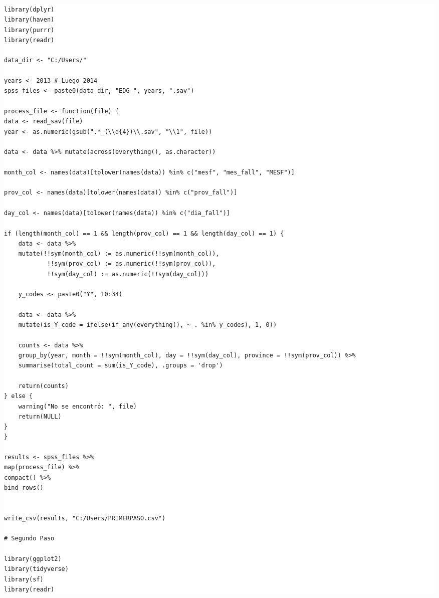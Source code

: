     library(dplyr)
    library(haven)
    library(purrr)
    library(readr)

    data_dir <- "C:/Users/"

    years <- 2013 # Luego 2014
    spss_files <- paste0(data_dir, "EDG_", years, ".sav")

    process_file <- function(file) {
    data <- read_sav(file)
    year <- as.numeric(gsub(".*_(\\d{4})\\.sav", "\\1", file))
    
    data <- data %>% mutate(across(everything(), as.character))
    
    month_col <- names(data)[tolower(names(data)) %in% c("mesf", "mes_fall", "MESF")]
    
    prov_col <- names(data)[tolower(names(data)) %in% c("prov_fall")]
    
    day_col <- names(data)[tolower(names(data)) %in% c("dia_fall")]
    
    if (length(month_col) == 1 && length(prov_col) == 1 && length(day_col) == 1) {
        data <- data %>%
        mutate(!!sym(month_col) := as.numeric(!!sym(month_col)),
                !!sym(prov_col) := as.numeric(!!sym(prov_col)),
                !!sym(day_col) := as.numeric(!!sym(day_col)))
        
        y_codes <- paste0("Y", 10:34)
        
        data <- data %>%
        mutate(is_Y_code = ifelse(if_any(everything(), ~ . %in% y_codes), 1, 0))
        
        counts <- data %>%
        group_by(year, month = !!sym(month_col), day = !!sym(day_col), province = !!sym(prov_col)) %>%
        summarise(total_count = sum(is_Y_code), .groups = 'drop')
        
        return(counts)
    } else {
        warning("No se encontró: ", file)
        return(NULL)  
    }
    }

    results <- spss_files %>%
    map(process_file) %>%
    compact() %>%  
    bind_rows()    


    write_csv(results, "C:/Users/PRIMERPASO.csv")

    # Segundo Paso

    library(ggplot2)
    library(tidyverse) 
    library(sf)
    library(readr)
